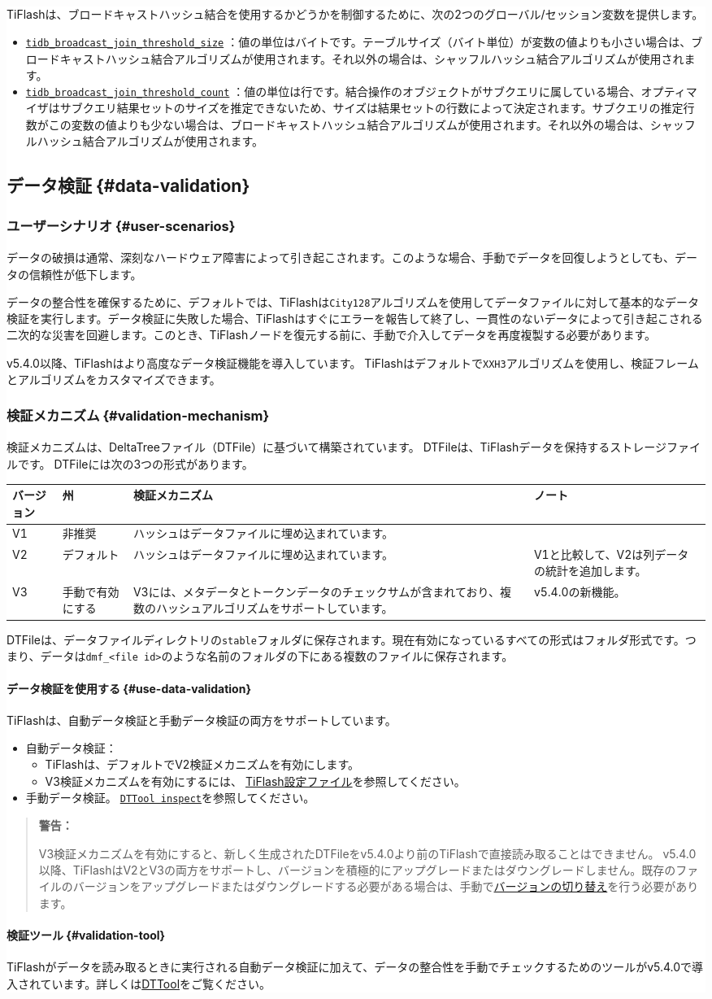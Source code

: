 TiFlashは、ブロードキャストハッシュ結合を使用するかどうかを制御するために、次の2つのグローバル/セッション変数を提供します。

-   [`tidb_broadcast_join_threshold_size`](/system-variables.md#tidb_broadcast_join_threshold_count-new-in-v50) ：値の単位はバイトです。テーブルサイズ（バイト単位）が変数の値よりも小さい場合は、ブロードキャストハッシュ結合アルゴリズムが使用されます。それ以外の場合は、シャッフルハッシュ結合アルゴリズムが使用されます。
-   [`tidb_broadcast_join_threshold_count`](/system-variables.md#tidb_broadcast_join_threshold_count-new-in-v50) ：値の単位は行です。結合操作のオブジェクトがサブクエリに属している場合、オプティマイザはサブクエリ結果セットのサイズを推定できないため、サイズは結果セットの行数によって決定されます。サブクエリの推定行数がこの変数の値よりも少ない場合は、ブロードキャストハッシュ結合アルゴリズムが使用されます。それ以外の場合は、シャッフルハッシュ結合アルゴリズムが使用されます。

## データ検証 {#data-validation}

### ユーザーシナリオ {#user-scenarios}

データの破損は通常、深刻なハードウェア障害によって引き起こされます。このような場合、手動でデータを回復しようとしても、データの信頼性が低下します。

データの整合性を確保するために、デフォルトでは、TiFlashは`City128`アルゴリズムを使用してデータファイルに対して基本的なデータ検証を実行します。データ検証に失敗した場合、TiFlashはすぐにエラーを報告して終了し、一貫性のないデータによって引き起こされる二次的な災害を回避します。このとき、TiFlashノードを復元する前に、手動で介入してデータを再度複製する必要があります。

v5.4.0以降、TiFlashはより高度なデータ検証機能を導入しています。 TiFlashはデフォルトで`XXH3`アルゴリズムを使用し、検証フレームとアルゴリズムをカスタマイズできます。

### 検証メカニズム {#validation-mechanism}

検証メカニズムは、DeltaTreeファイル（DTFile）に基づいて構築されています。 DTFileは、TiFlashデータを保持するストレージファイルです。 DTFileには次の3つの形式があります。

| バージョン | 州        | 検証メカニズム                                                   | ノート                       |
| :---- | :------- | :-------------------------------------------------------- | :------------------------ |
| V1    | 非推奨      | ハッシュはデータファイルに埋め込まれています。                                   |                           |
| V2    | デフォルト    | ハッシュはデータファイルに埋め込まれています。                                   | V1と比較して、V2は列データの統計を追加します。 |
| V3    | 手動で有効にする | V3には、メタデータとトークンデータのチェックサムが含まれており、複数のハッシュアルゴリズムをサポートしています。 | v5.4.0の新機能。               |

DTFileは、データファイルディレクトリの`stable`フォルダに保存されます。現在有効になっているすべての形式はフォルダ形式です。つまり、データは`dmf_<file id>`のような名前のフォルダの下にある複数のファイルに保存されます。

#### データ検証を使用する {#use-data-validation}

TiFlashは、自動データ検証と手動データ検証の両方をサポートしています。

-   自動データ検証：
    -   TiFlashは、デフォルトでV2検証メカニズムを有効にします。
    -   V3検証メカニズムを有効にするには、 [TiFlash設定ファイル](/tiflash/tiflash-configuration.md#configure-the-tiflashtoml-file)を参照してください。
-   手動データ検証。 [`DTTool inspect`](/tiflash/tiflash-command-line-flags.md#dttool-inspect)を参照してください。

> **警告：**
>
> V3検証メカニズムを有効にすると、新しく生成されたDTFileをv5.4.0より前のTiFlashで直接読み取ることはできません。 v5.4.0以降、TiFlashはV2とV3の両方をサポートし、バージョンを積極的にアップグレードまたはダウングレードしません。既存のファイルのバージョンをアップグレードまたはダウングレードする必要がある場合は、手動で[バージョンの切り替え](/tiflash/tiflash-command-line-flags.md#dttool-migrate)を行う必要があります。

#### 検証ツール {#validation-tool}

TiFlashがデータを読み取るときに実行される自動データ検証に加えて、データの整合性を手動でチェックするためのツールがv5.4.0で導入されています。詳しくは[DTTool](/tiflash/tiflash-command-line-flags.md#dttool-inspect)をご覧ください。
